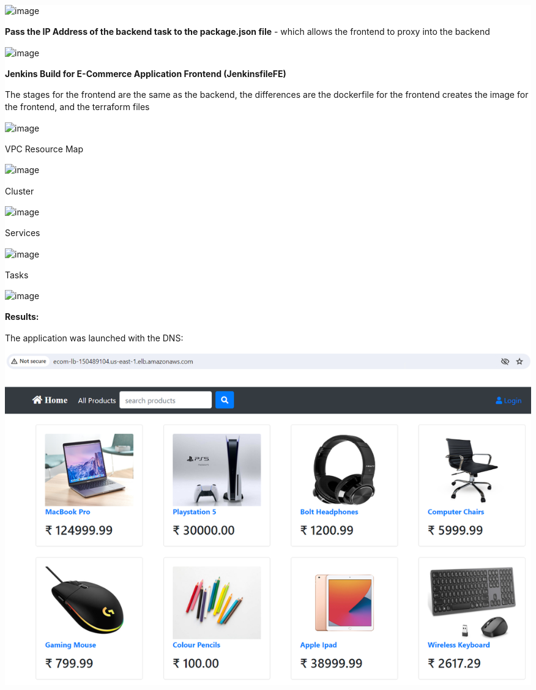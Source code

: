 ![image](Images/Jenkins_BE_Build.png)

**Pass the IP Address of the backend task to the package.json file** - which allows the frontend to proxy into the backend 

![image](Images/proxy.png)

**Jenkins Build for E-Commerce Application Frontend (JenkinsfileFE)**

The stages for the frontend are the same as the backend, the differences are the dockerfile for the frontend creates the image for the frontend, and the terraform files

![image](Images/Jenkins_FE_Build.png)

VPC Resource Map

![image](Images/Resource_map.png)

Cluster

![image](Images/Clusters.png)

Services

![image](Images/Services.png)

Tasks

![image](Images/Tasks.png)

**Results:**

The application was launched with the DNS:

![Images](Images/App_Launched.png)
